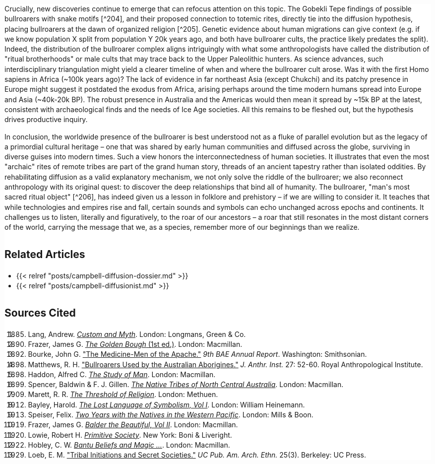 Crucially, new discoveries continue to emerge that can refocus attention on this topic. The Gobekli Tepe findings of possible bullroarers with snake motifs [^204], and their proposed connection to totemic rites, directly tie into the diffusion hypothesis, placing bullroarers at the dawn of organized religion [^205]. Genetic evidence about human migrations can give context (e.g. if we know population X split from population Y 20k years ago, and both have bullroarer cults, the practice likely predates the split). Indeed, the distribution of the bullroarer complex aligns intriguingly with what some anthropologists have called the distribution of "ritual brotherhoods" or male cults that may trace back to the Upper Paleolithic hunters. As science advances, such interdisciplinary triangulation might yield a clearer timeline of when and where the bullroarer cult arose. Was it with the first Homo sapiens in Africa (~100k years ago)? The lack of evidence in far northeast Asia (except Chukchi) and its patchy presence in Europe might suggest it postdated the exodus from Africa, arising perhaps around the time modern humans spread into Europe and Asia (~40k-20k BP). The robust presence in Australia and the Americas would then mean it spread by ~15k BP at the latest, consistent with archaeological finds and the needs of Ice Age societies. All this remains to be fleshed out, but the hypothesis drives productive inquiry.

In conclusion, the worldwide presence of the bullroarer is best understood not as a fluke of parallel evolution but as the legacy of a primordial cultural heritage – one that was shared by early human communities and diffused across the globe, surviving in diverse guises into modern times. Such a view honors the interconnectedness of human societies. It illustrates that even the most "archaic" rites of remote tribes are part of the grand human story, threads of an ancient tapestry rather than isolated oddities. By rehabilitating diffusion as a valid explanatory mechanism, we not only solve the riddle of the bullroarer; we also reconnect anthropology with its original quest: to discover the deep relationships that bind all of humanity. The bullroarer, "man's most sacred ritual object" [^206], has indeed given us a lesson in folklore and prehistory – if we are willing to consider it. It teaches that while technologies and empires rise and fall, certain sounds and symbols can echo unchanged across epochs and continents. It challenges us to listen, literally and figuratively, to the roar of our ancestors – a roar that still resonates in the most distant corners of the world, carrying the message that we, as a species, remember more of our beginnings than we realize.

## Related Articles

- {{< relref "posts/campbell-diffusion-dossier.md" >}}
- {{< relref "posts/campbell-diffusionist.md" >}}

## Sources Cited

1. 1885. Lang, Andrew. [*Custom and Myth*](https://archive.org/details/customandmyth02langgoog). London: Longmans, Green & Co.
2. 1890. Frazer, James G. [*The Golden Bough* (1st ed.)](https://archive.org/details/goldenboughstudy01fraz). London: Macmillan.
3. 1892. Bourke, John G. ["The Medicine-Men of the Apache."](https://archive.org/details/medicinemenofapa00bourrich) *9th BAE Annual Report*. Washington: Smithsonian.
4. 1898. Matthews, R. H. ["Bullroarers Used by the Australian Aborigines."](https://www.jstor.org/stable/2842848) *J. Anthr. Inst.* 27: 52-60. Royal Anthropological Institute.
5. 1898. Haddon, Alfred C. [*The Study of Man*](https://archive.org/details/studyofman00hadd). London: Macmillan.
6. 1899. Spencer, Baldwin & F. J. Gillen. [*The Native Tribes of North Central Australia*](https://archive.org/details/nativetribesofno00speniala). London: Macmillan.
7. 1909. Marett, R. R. [*The Threshold of Religion*](https://archive.org/details/thresholdofrelig00mareuoft). London: Methuen.
8. 1912. Bayley, Harold. [*The Lost Language of Symbolism, Vol I*](https://archive.org/details/lostlanguageofsy01bayl). London: William Heinemann.
9. 1913. Speiser, Felix. [*Two Years with the Natives in the Western Pacific*](https://archive.org/details/twoyearsnatives00speigoog). London: Mills & Boon.
10. 1919. Frazer, James G. [*Balder the Beautiful, Vol II*](https://archive.org/details/balderbeautifulg02frazuoft). London: Macmillan.
11. 1920. Lowie, Robert H. [*Primitive Society*](https://archive.org/details/primitivesociety00lowi). New York: Boni & Liveright.
12. 1922. Hobley, C. W. [*Bantu Beliefs and Magic …*](https://archive.org/details/bantubeliefsmagi00hobluoft). London: Macmillan.
13. 1929. Loeb, E. M. ["Tribal Initiations and Secret Societies."](https://escholarship.org/content/qt7nk953ks/qt7nk953ks_noSplash_033743b4d7c5104983447b6d92ae09de.pdf) *UC Pub. Am. Arch. Ethn.* 25(3). Berkeley: UC Press.